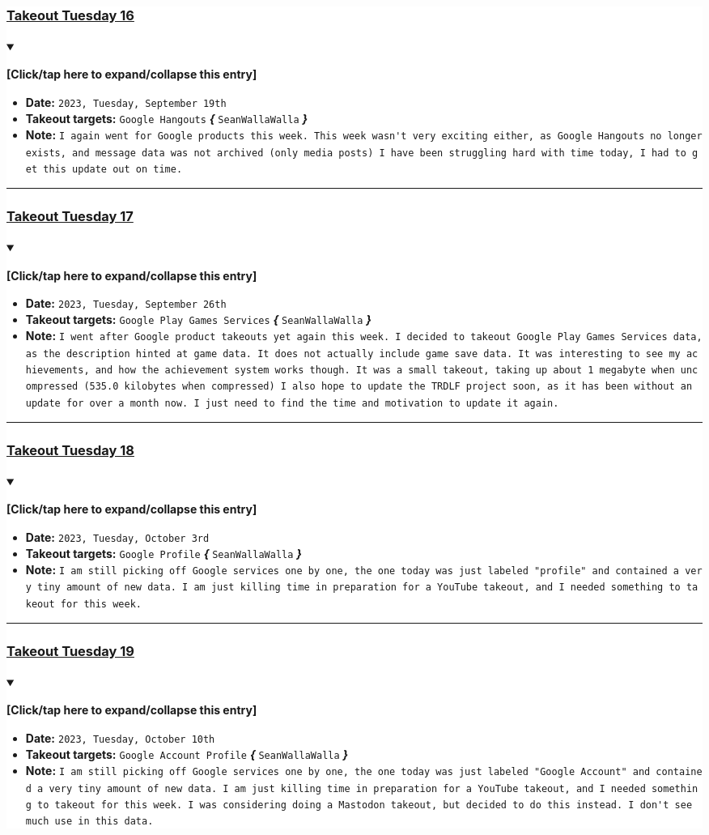 ### [Takeout Tuesday 16](#Takeout-Tuesday-16)

<details open><summary><p><b>[Click/tap here to expand/collapse this entry]</b></p></summary>

- **Date:** `2023, Tuesday, September 19th`
- **Takeout targets:** `Google Hangouts` ***{*** `SeanWallaWalla` ***}***
- **Note:** `I again went for Google products this week. This week wasn't very exciting either, as Google Hangouts no longer exists, and message data was not archived (only media posts) I have been struggling hard with time today, I had to get this update out on time.`

</details> 

---

### [Takeout Tuesday 17](#Takeout-Tuesday-17)

<details open><summary><p><b>[Click/tap here to expand/collapse this entry]</b></p></summary>

- **Date:** `2023, Tuesday, September 26th`
- **Takeout targets:** `Google Play Games Services` ***{*** `SeanWallaWalla` ***}***
- **Note:** `I went after Google product takeouts yet again this week. I decided to takeout Google Play Games Services data, as the description hinted at game data. It does not actually include game save data. It was interesting to see my achievements, and how the achievement system works though. It was a small takeout, taking up about 1 megabyte when uncompressed (535.0 kilobytes when compressed) I also hope to update the TRDLF project soon, as it has been without an update for over a month now. I just need to find the time and motivation to update it again.`

</details> 

---

### [Takeout Tuesday 18](#Takeout-Tuesday-18)

<details open><summary><p><b>[Click/tap here to expand/collapse this entry]</b></p></summary>

- **Date:** `2023, Tuesday, October 3rd`
- **Takeout targets:** `Google Profile` ***{*** `SeanWallaWalla` ***}***
- **Note:** `I am still picking off Google services one by one, the one today was just labeled "profile" and contained a very tiny amount of new data. I am just killing time in preparation for a YouTube takeout, and I needed something to takeout for this week.`

</details> 

---

### [Takeout Tuesday 19](#Takeout-Tuesday-19)

<details open><summary><p><b>[Click/tap here to expand/collapse this entry]</b></p></summary>

- **Date:** `2023, Tuesday, October 10th`
- **Takeout targets:** `Google Account Profile` ***{*** `SeanWallaWalla` ***}***
- **Note:** `I am still picking off Google services one by one, the one today was just labeled "Google Account" and contained a very tiny amount of new data. I am just killing time in preparation for a YouTube takeout, and I needed something to takeout for this week. I was considering doing a Mastodon takeout, but decided to do this instead. I don't see much use in this data.`
